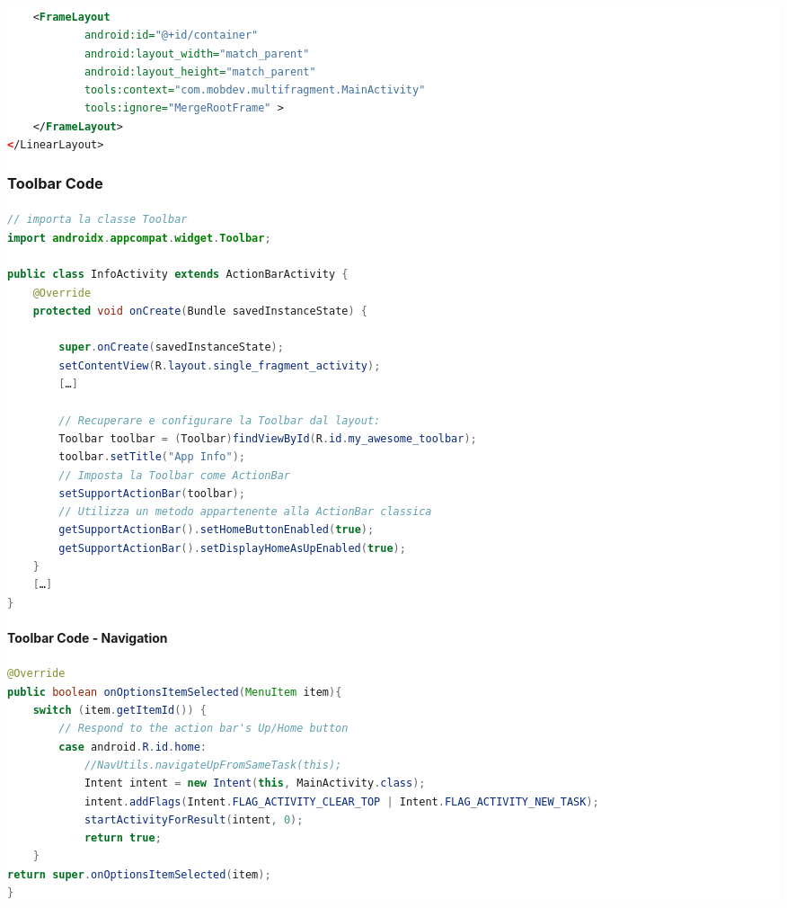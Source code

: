 ```XML
	<FrameLayout
			android:id="@+id/container"
			android:layout_width="match_parent"
			android:layout_height="match_parent"
			tools:context="com.mobdev.multifragment.MainActivity"
			tools:ignore="MergeRootFrame" >
	</FrameLayout>
</LinearLayout>
```

### Toolbar Code

```Java
// importa la classe Toolbar
import androidx.appcompat.widget.Toolbar;

public class InfoActivity extends ActionBarActivity {
	@Override
	protected void onCreate(Bundle savedInstanceState) {
	
		super.onCreate(savedInstanceState);
		setContentView(R.layout.single_fragment_activity);
		[…]
		
		// Recuperare e configurare la Toolbar dal layout:
		Toolbar toolbar = (Toolbar)findViewById(R.id.my_awesome_toolbar);
		toolbar.setTitle("App Info");
		// Imposta la Toolbar come ActionBar
		setSupportActionBar(toolbar);
		// Utilizza un metodo appartenente alla ActionBar classica
		getSupportActionBar().setHomeButtonEnabled(true);
		getSupportActionBar().setDisplayHomeAsUpEnabled(true);
	}
	[…]
}
```

#### Toolbar Code - Navigation

```Java
@Override
public boolean onOptionsItemSelected(MenuItem item){
	switch (item.getItemId()) {
		// Respond to the action bar's Up/Home button
		case android.R.id.home:
			//NavUtils.navigateUpFromSameTask(this);
			Intent intent = new Intent(this, MainActivity.class);
			intent.addFlags(Intent.FLAG_ACTIVITY_CLEAR_TOP | Intent.FLAG_ACTIVITY_NEW_TASK);
			startActivityForResult(intent, 0);
			return true;
	}
return super.onOptionsItemSelected(item);
}
```
